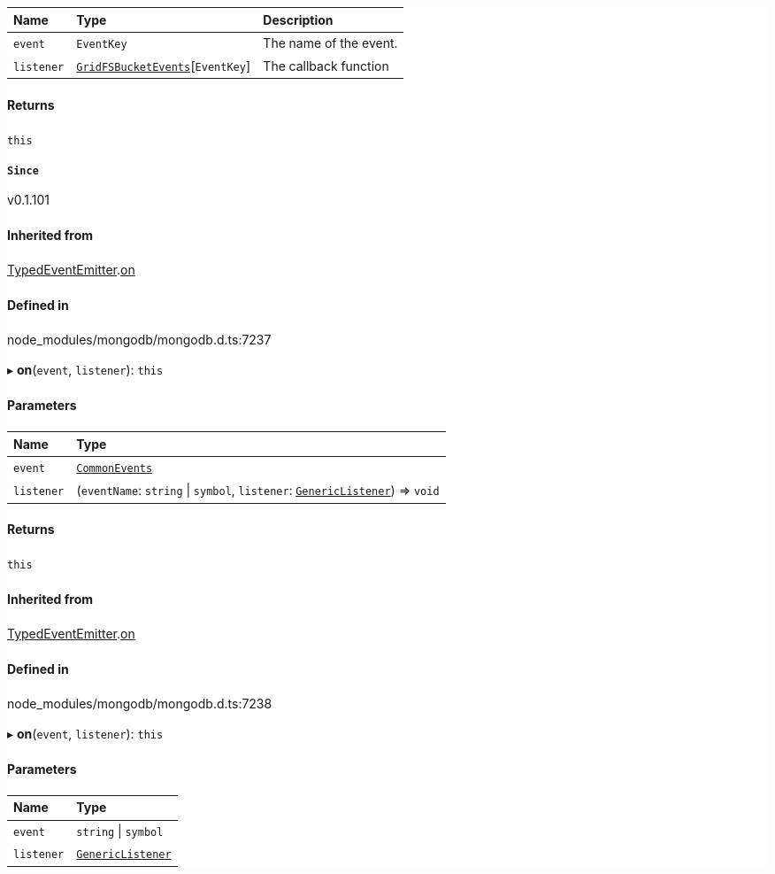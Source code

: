 | Name | Type | Description |
| :------ | :------ | :------ |
| `event` | `EventKey` | The name of the event. |
| `listener` | [`GridFSBucketEvents`](../modules/internal_._Z__baseOps_node_modules_mongodb_mongodb_.md#gridfsbucketevents)[`EventKey`] | The callback function |

#### Returns

`this`

**`Since`**

v0.1.101

#### Inherited from

[TypedEventEmitter](internal_._Z__baseOps_node_modules_mongodb_mongodb_.TypedEventEmitter.md).[on](internal_._Z__baseOps_node_modules_mongodb_mongodb_.TypedEventEmitter.md#on)

#### Defined in

node_modules/mongodb/mongodb.d.ts:7237

▸ **on**(`event`, `listener`): `this`

#### Parameters

| Name | Type |
| :------ | :------ |
| `event` | [`CommonEvents`](../modules/internal_._Z__baseOps_node_modules_mongodb_mongodb_.md#commonevents) |
| `listener` | (`eventName`: `string` \| `symbol`, `listener`: [`GenericListener`](../modules/internal_._Z__baseOps_node_modules_mongodb_mongodb_.md#genericlistener)) => `void` |

#### Returns

`this`

#### Inherited from

[TypedEventEmitter](internal_._Z__baseOps_node_modules_mongodb_mongodb_.TypedEventEmitter.md).[on](internal_._Z__baseOps_node_modules_mongodb_mongodb_.TypedEventEmitter.md#on)

#### Defined in

node_modules/mongodb/mongodb.d.ts:7238

▸ **on**(`event`, `listener`): `this`

#### Parameters

| Name | Type |
| :------ | :------ |
| `event` | `string` \| `symbol` |
| `listener` | [`GenericListener`](../modules/internal_._Z__baseOps_node_modules_mongodb_mongodb_.md#genericlistener) |
